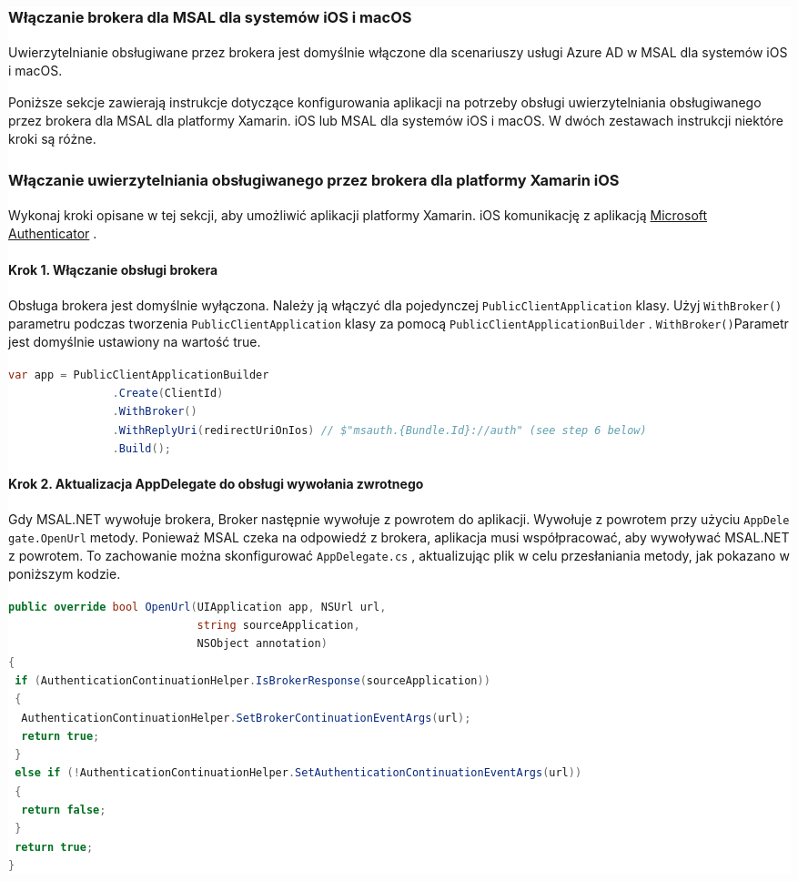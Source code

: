 ### <a name="enable-the-broker-for-msal-for-ios-and-macos"></a>Włączanie brokera dla MSAL dla systemów iOS i macOS

Uwierzytelnianie obsługiwane przez brokera jest domyślnie włączone dla scenariuszy usługi Azure AD w MSAL dla systemów iOS i macOS.

Poniższe sekcje zawierają instrukcje dotyczące konfigurowania aplikacji na potrzeby obsługi uwierzytelniania obsługiwanego przez brokera dla MSAL dla platformy Xamarin. iOS lub MSAL dla systemów iOS i macOS. W dwóch zestawach instrukcji niektóre kroki są różne.

### <a name="enable-brokered-authentication-for-xamarin-ios"></a>Włączanie uwierzytelniania obsługiwanego przez brokera dla platformy Xamarin iOS

Wykonaj kroki opisane w tej sekcji, aby umożliwić aplikacji platformy Xamarin. iOS komunikację z aplikacją [Microsoft Authenticator](https://itunes.apple.com/us/app/microsoft-authenticator/id983156458) .

#### <a name="step-1-enable-broker-support"></a>Krok 1. Włączanie obsługi brokera

Obsługa brokera jest domyślnie wyłączona. Należy ją włączyć dla pojedynczej `PublicClientApplication` klasy. Użyj `WithBroker()` parametru podczas tworzenia `PublicClientApplication` klasy za pomocą `PublicClientApplicationBuilder` . `WithBroker()`Parametr jest domyślnie ustawiony na wartość true.

```csharp
var app = PublicClientApplicationBuilder
                .Create(ClientId)
                .WithBroker()
                .WithReplyUri(redirectUriOnIos) // $"msauth.{Bundle.Id}://auth" (see step 6 below)
                .Build();
```

#### <a name="step-2-update-appdelegate-to-handle-the-callback"></a>Krok 2. Aktualizacja AppDelegate do obsługi wywołania zwrotnego

Gdy MSAL.NET wywołuje brokera, Broker następnie wywołuje z powrotem do aplikacji. Wywołuje z powrotem przy użyciu `AppDelegate.OpenUrl` metody. Ponieważ MSAL czeka na odpowiedź z brokera, aplikacja musi współpracować, aby wywoływać MSAL.NET z powrotem. To zachowanie można skonfigurować `AppDelegate.cs` , aktualizując plik w celu przesłaniania metody, jak pokazano w poniższym kodzie.

```csharp
public override bool OpenUrl(UIApplication app, NSUrl url,
                             string sourceApplication,
                             NSObject annotation)
{
 if (AuthenticationContinuationHelper.IsBrokerResponse(sourceApplication))
 {
  AuthenticationContinuationHelper.SetBrokerContinuationEventArgs(url);
  return true;
 }
 else if (!AuthenticationContinuationHelper.SetAuthenticationContinuationEventArgs(url))
 {
  return false;
 }
 return true;
}
```
